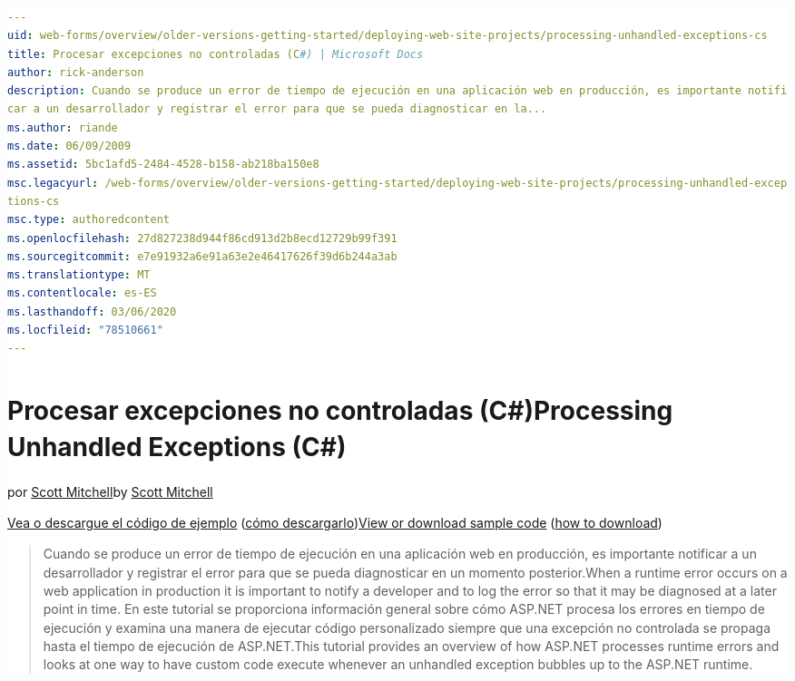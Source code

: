 ```yaml
---
uid: web-forms/overview/older-versions-getting-started/deploying-web-site-projects/processing-unhandled-exceptions-cs
title: Procesar excepciones no controladas (C#) | Microsoft Docs
author: rick-anderson
description: Cuando se produce un error de tiempo de ejecución en una aplicación web en producción, es importante notificar a un desarrollador y registrar el error para que se pueda diagnosticar en la...
ms.author: riande
ms.date: 06/09/2009
ms.assetid: 5bc1afd5-2484-4528-b158-ab218ba150e8
msc.legacyurl: /web-forms/overview/older-versions-getting-started/deploying-web-site-projects/processing-unhandled-exceptions-cs
msc.type: authoredcontent
ms.openlocfilehash: 27d827238d944f86cd913d2b8ecd12729b99f391
ms.sourcegitcommit: e7e91932a6e91a63e2e46417626f39d6b244a3ab
ms.translationtype: MT
ms.contentlocale: es-ES
ms.lasthandoff: 03/06/2020
ms.locfileid: "78510661"
---
```

# <a name="processing-unhandled-exceptions-c"></a><span data-ttu-id="8ee81-103">Procesar excepciones no controladas (C#)</span><span class="sxs-lookup"><span data-stu-id="8ee81-103">Processing Unhandled Exceptions (C#)</span></span>

<span data-ttu-id="8ee81-104">por [Scott Mitchell](https://twitter.com/ScottOnWriting)</span><span class="sxs-lookup"><span data-stu-id="8ee81-104">by [Scott Mitchell](https://twitter.com/ScottOnWriting)</span></span>

<span data-ttu-id="8ee81-105">[Vea o descargue el código de ejemplo](https://github.com/dotnet/AspNetDocs/tree/master/aspnet/web-forms/overview/older-versions-getting-started/deploying-web-site-projects/processing-unhandled-exceptions-cs/samples) ([cómo descargarlo](/aspnet/core/tutorials/index#how-to-download-a-sample))</span><span class="sxs-lookup"><span data-stu-id="8ee81-105">[View or download sample code](https://github.com/dotnet/AspNetDocs/tree/master/aspnet/web-forms/overview/older-versions-getting-started/deploying-web-site-projects/processing-unhandled-exceptions-cs/samples) ([how to download](/aspnet/core/tutorials/index#how-to-download-a-sample))</span></span>

> <span data-ttu-id="8ee81-106">Cuando se produce un error de tiempo de ejecución en una aplicación web en producción, es importante notificar a un desarrollador y registrar el error para que se pueda diagnosticar en un momento posterior.</span><span class="sxs-lookup"><span data-stu-id="8ee81-106">When a runtime error occurs on a web application in production it is important to notify a developer and to log the error so that it may be diagnosed at a later point in time.</span></span> <span data-ttu-id="8ee81-107">En este tutorial se proporciona información general sobre cómo ASP.NET procesa los errores en tiempo de ejecución y examina una manera de ejecutar código personalizado siempre que una excepción no controlada se propaga hasta el tiempo de ejecución de ASP.NET.</span><span class="sxs-lookup"><span data-stu-id="8ee81-107">This tutorial provides an overview of how ASP.NET processes runtime errors and looks at one way to have custom code execute whenever an unhandled exception bubbles up to the ASP.NET runtime.</span></span>
